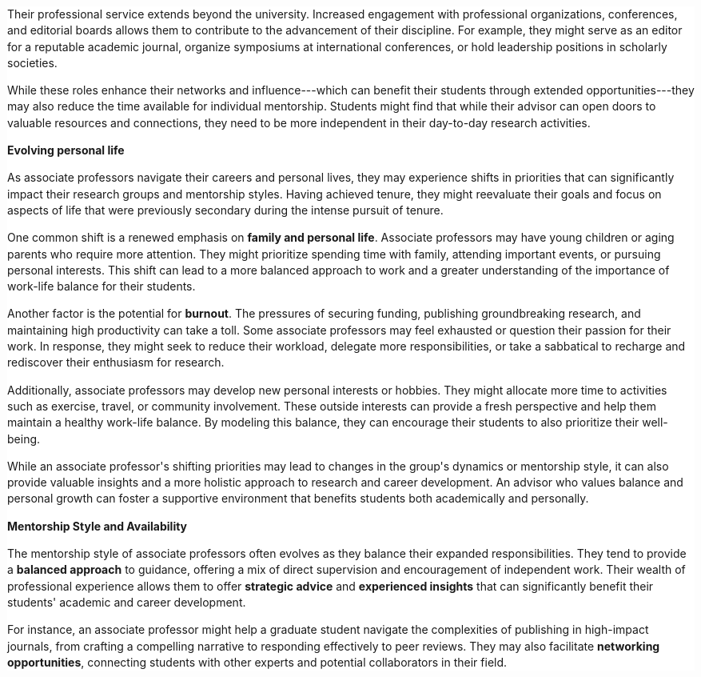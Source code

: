 Their professional service extends beyond the university.
Increased engagement with professional organizations, conferences, and editorial boards allows them to contribute to the advancement of their discipline.
For example, they might serve as an editor for a reputable academic journal, organize symposiums at international conferences, or hold leadership positions in scholarly societies.

While these roles enhance their networks and influence---which can benefit their students through extended opportunities---they may also reduce the time available for individual mentorship.
Students might find that while their advisor can open doors to valuable resources and connections, they need to be more independent in their day-to-day research activities.

**Evolving personal life**

As associate professors navigate their careers and personal lives, they may experience shifts in priorities that can significantly impact their research groups and mentorship styles.
Having achieved tenure, they might reevaluate their goals and focus on aspects of life that were previously secondary during the intense pursuit of tenure.

One common shift is a renewed emphasis on **family and personal life**.
Associate professors may have young children or aging parents who require more attention.
They might prioritize spending time with family, attending important events, or pursuing personal interests.
This shift can lead to a more balanced approach to work and a greater understanding of the importance of work-life balance for their students.

Another factor is the potential for **burnout**.
The pressures of securing funding, publishing groundbreaking research, and maintaining high productivity can take a toll.
Some associate professors may feel exhausted or question their passion for their work.
In response, they might seek to reduce their workload, delegate more responsibilities, or take a sabbatical to recharge and rediscover their enthusiasm for research.

Additionally, associate professors may develop new personal interests or hobbies.
They might allocate more time to activities such as exercise, travel, or community involvement.
These outside interests can provide a fresh perspective and help them maintain a healthy work-life balance.
By modeling this balance, they can encourage their students to also prioritize their well-being.

While an associate professor's shifting priorities may lead to changes in the group's dynamics or mentorship style, it can also provide valuable insights and a more holistic approach to research and career development.
An advisor who values balance and personal growth can foster a supportive environment that benefits students both academically and personally.

**Mentorship Style and Availability**

The mentorship style of associate professors often evolves as they balance their expanded responsibilities.
They tend to provide a **balanced approach** to guidance, offering a mix of direct supervision and encouragement of independent work.
Their wealth of professional experience allows them to offer **strategic advice** and **experienced insights** that can significantly benefit their students' academic and career development.

For instance, an associate professor might help a graduate student navigate the complexities of publishing in high-impact journals, from crafting a compelling narrative to responding effectively to peer reviews.
They may also facilitate **networking opportunities**, connecting students with other experts and potential collaborators in their field.

